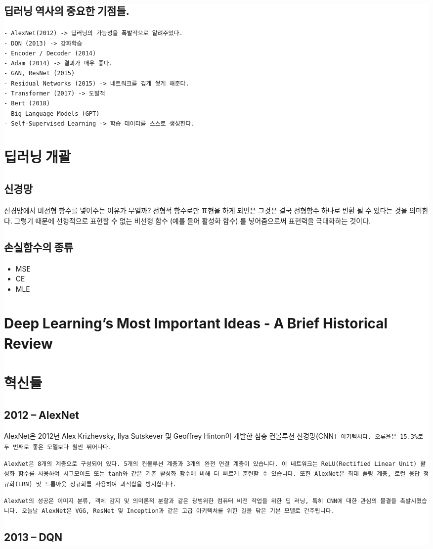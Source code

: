 ## 딥러닝 역사의 중요한 기점들.

```
- AlexNet(2012) -> 딥러닝의 가능성을 폭발적으로 알려주었다. 
- DQN (2013) -> 강화학습
- Encoder / Decoder (2014)
- Adam (2014) -> 결과가 매우 좋다.
- GAN, ResNet (2015) 
- Residual Networks (2015) -> 네트워크를 깊게 쌓게 해준다.
- Transformer (2017) -> 도발적
- Bert (2018)
- Big Language Models (GPT)
- Self-Supervised Learning -> 학습 데이터를 스스로 생성한다.
```

# 딥러닝 개괄

## 신경망

신경망에서 비선형 함수를 넣어주는 이유가 무얼까? 선형적 함수로만 표현을 하게 되면은 그것은 결국 선형함수 하나로 변환 될 수 있다는 것을 의미한다. 그렇기 때문에 선형적으로 표현할 수 없는 비선형 함수 (예를 들어 활성화 함수) 를 넣어줌으로써 표현력을 극대화하는 것이다.

## 손실함수의 종류

- MSE
- CE
- MLE



# Deep Learning’s Most Important Ideas - A Brief Historical Review

# 혁신들

## 2012 – AlexNet

AlexNet은 2012년 Alex Krizhevsky, Ilya Sutskever 및 Geoffrey Hinton이 개발한 심층 컨볼루션 신경망(CNN`) 아키텍처다. 오류율은 15.3%로 두 번째로 좋은 모델보다 훨씬 뛰어나다.`

`AlexNet은 8개의 계층으로 구성되어 있다. 5개의 컨볼루션 계층과 3개의 완전 연결 계층이 있습니다. 이 네트워크는 ReLU(Rectified Linear Unit) 활성화 함수를 사용하여 시그모이드 또는 tanh와 같은 기존 활성화 함수에 비해 더 빠르게 훈련할 수 있습니다. 또한 AlexNet은 최대 풀링 계층, 로컬 응답 정규화(LRN) 및 드롭아웃 정규화를 사용하여 과적합을 방지합니다.`

`AlexNet의 성공은 이미지 분류, 객체 감지 및 의미론적 분할과 같은 광범위한 컴퓨터 비전 작업을 위한 딥 러닝, 특히 CNN에 대한 관심의 물결을 촉발시켰습니다. 오늘날 AlexNet은 VGG, ResNet 및 Inception과 같은 고급 아키텍처를 위한 길을 닦은 기본 모델로 간주됩니다.`

## 2013 – DQN

